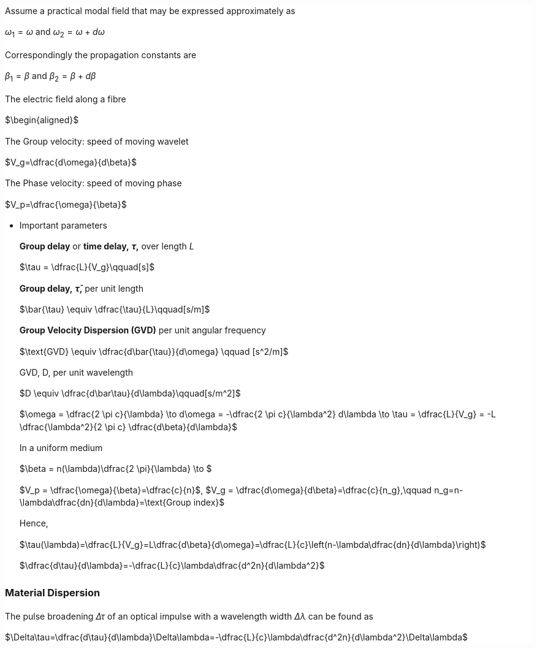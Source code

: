 Assume a practical modal field that may be expressed approximately as

$\omega_1=\omega$﻿ and $\omega_2 = \omega + d\omega$﻿

Correspondingly the propagation constants are

$\beta_1= \beta$﻿ and $\beta_2 = \beta + d\beta$﻿

The electric field along a fibre

$\begin{aligned}$﻿

The Group velocity: speed of moving wavelet

$V_g=\dfrac{d\omega}{d\beta}$﻿

The Phase velocity: speed of moving phase

$V_p=\dfrac{\omega}{\beta}$﻿

- Important parameters
    
    **Group delay** or **time delay,** **$\tau$**﻿**,** over length $L$﻿
    
    $\tau = \dfrac{L}{V_g}\qquad[s]$﻿
    
    **Group delay,** **$\bar\tau$**﻿**,** per unit length
    
    $\bar{\tau} \equiv \dfrac{\tau}{L}\qquad[s/m]$﻿
    
    **Group Velocity Dispersion (GVD)** per unit angular frequency
    
    $\text{GVD} \equiv \dfrac{d\bar{\tau}}{d\omega} \qquad [s^2/m]$﻿
    
    GVD, D, per unit wavelength
    
    $D \equiv \dfrac{d\bar\tau}{d\lambda}\qquad[s/m^2]$﻿
    
    $\omega = \dfrac{2 \pi c}{\lambda} \to d\omega = -\dfrac{2 \pi c}{\lambda^2} d\lambda \to \tau = \dfrac{L}{V_g} = -L \dfrac{\lambda^2}{2 \pi c} \dfrac{d\beta}{d\lambda}$﻿
    
    In a uniform medium
    
    $\beta = n(\lambda)\dfrac{2 \pi}{\lambda} \to $﻿
    
    $V_p = \dfrac{\omega}{\beta}=\dfrac{c}{n}$﻿, $V_g = \dfrac{d\omega}{d\beta}=\dfrac{c}{n_g},\qquad n_g=n-\lambda\dfrac{dn}{d\lambda}=\text{Group index}$﻿
    
    Hence,
    
    $\tau(\lambda)=\dfrac{L}{V_g}=L\dfrac{d\beta}{d\omega}=\dfrac{L}{c}\left(n-\lambda\dfrac{dn}{d\lambda}\right)$﻿
    
    $\dfrac{d\tau}{d\lambda}=-\dfrac{L}{c}\lambda\dfrac{d^2n}{d\lambda^2}$﻿
    

### Material Dispersion

The pulse broadening $\Delta\tau$﻿ of an optical impulse with a wavelength width $\Delta\lambda$﻿ can be found as

$\Delta\tau=\dfrac{d\tau}{d\lambda}\Delta\lambda=-\dfrac{L}{c}\lambda\dfrac{d^2n}{d\lambda^2}\Delta\lambda$﻿

